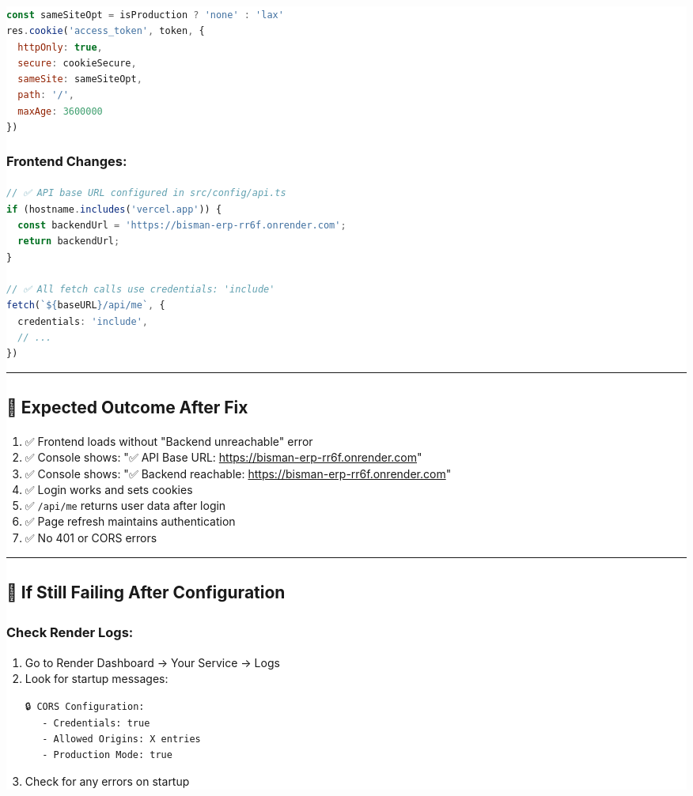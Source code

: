 ```javascript
const sameSiteOpt = isProduction ? 'none' : 'lax'
res.cookie('access_token', token, { 
  httpOnly: true, 
  secure: cookieSecure, 
  sameSite: sameSiteOpt,
  path: '/',
  maxAge: 3600000
})
```

### Frontend Changes:
```typescript
// ✅ API base URL configured in src/config/api.ts
if (hostname.includes('vercel.app')) {
  const backendUrl = 'https://bisman-erp-rr6f.onrender.com';
  return backendUrl;
}

// ✅ All fetch calls use credentials: 'include'
fetch(`${baseURL}/api/me`, {
  credentials: 'include',
  // ...
})
```

---

## 🎯 Expected Outcome After Fix

1. ✅ Frontend loads without "Backend unreachable" error
2. ✅ Console shows: "✅ API Base URL: https://bisman-erp-rr6f.onrender.com"
3. ✅ Console shows: "✅ Backend reachable: https://bisman-erp-rr6f.onrender.com"
4. ✅ Login works and sets cookies
5. ✅ `/api/me` returns user data after login
6. ✅ Page refresh maintains authentication
7. ✅ No 401 or CORS errors

---

## 🚨 If Still Failing After Configuration

### Check Render Logs:
1. Go to Render Dashboard → Your Service → Logs
2. Look for startup messages:
   ```
   🔒 CORS Configuration:
      - Credentials: true
      - Allowed Origins: X entries
      - Production Mode: true
   ```
3. Check for any errors on startup
